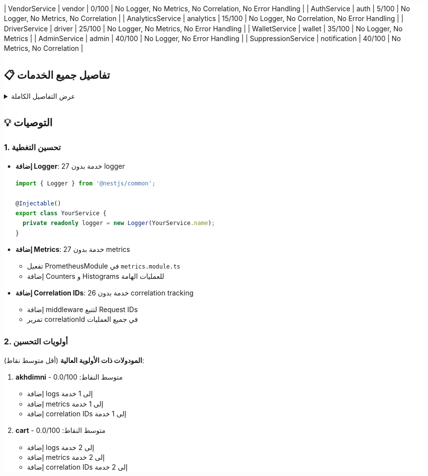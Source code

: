 | VendorService | vendor | 0/100 | No Logger, No Metrics, No Correlation, No Error Handling |
| AuthService | auth | 5/100 | No Logger, No Metrics, No Correlation |
| AnalyticsService | analytics | 15/100 | No Logger, No Correlation, No Error Handling |
| DriverService | driver | 25/100 | No Logger, No Metrics, No Error Handling |
| WalletService | wallet | 35/100 | No Logger, No Metrics |
| AdminService | admin | 40/100 | No Logger, No Error Handling |
| SuppressionService | notification | 40/100 | No Metrics, No Correlation |

## 📋 تفاصيل جميع الخدمات

<details><summary>عرض التفاصيل الكاملة</summary></details>

## 💡 التوصيات

### 1. تحسين التغطية

- **إضافة Logger**: 27 خدمة بدون logger
  ```typescript
  import { Logger } from '@nestjs/common';

  @Injectable()
  export class YourService {
    private readonly logger = new Logger(YourService.name);
  }
  ```

- **إضافة Metrics**: 27 خدمة بدون metrics
  - تفعيل PrometheusModule في `metrics.module.ts`
  - إضافة Counters و Histograms للعمليات الهامة

- **إضافة Correlation IDs**: 26 خدمة بدون correlation tracking
  - إضافة middleware لتتبع Request IDs
  - تمرير correlationId في جميع العمليات

### 2. أولويات التحسين

**المودولات ذات الأولوية العالية** (أقل متوسط نقاط):

1. **akhdimni** - متوسط النقاط: 0.0/100
   - إضافة logs إلى 1 خدمة
   - إضافة metrics إلى 1 خدمة
   - إضافة correlation IDs إلى 1 خدمة

1. **cart** - متوسط النقاط: 0.0/100
   - إضافة logs إلى 2 خدمة
   - إضافة metrics إلى 2 خدمة
   - إضافة correlation IDs إلى 2 خدمة
